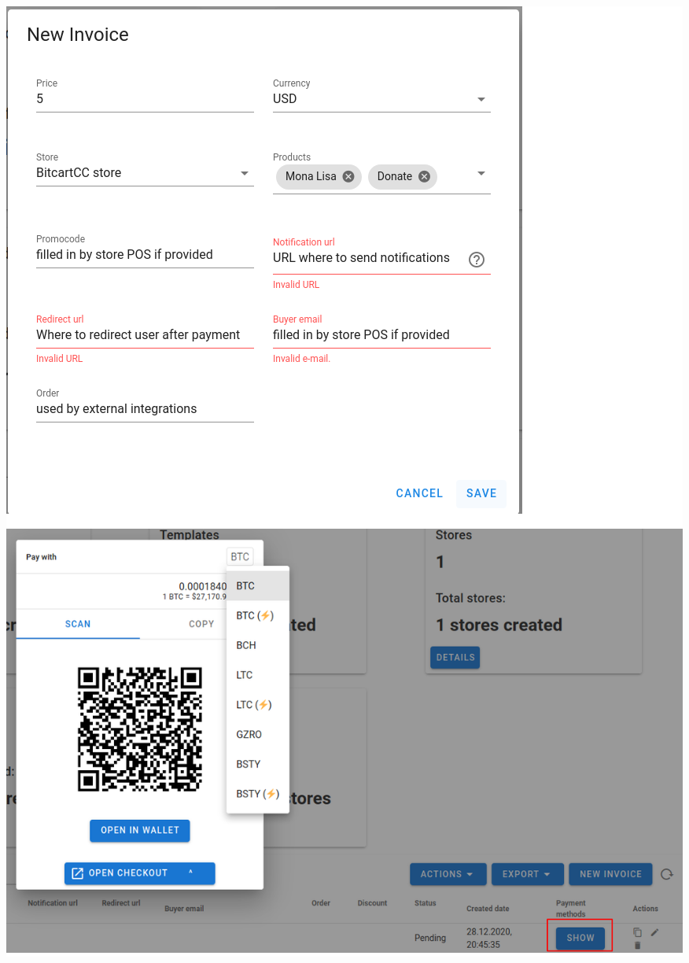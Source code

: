 ![Create invoice pop-up](../.gitbook/assets/create_invoice%20%281%29.png)

![Preview payment methods in the admin panel](../.gitbook/assets/checkout_preview%20%281%29.png)

